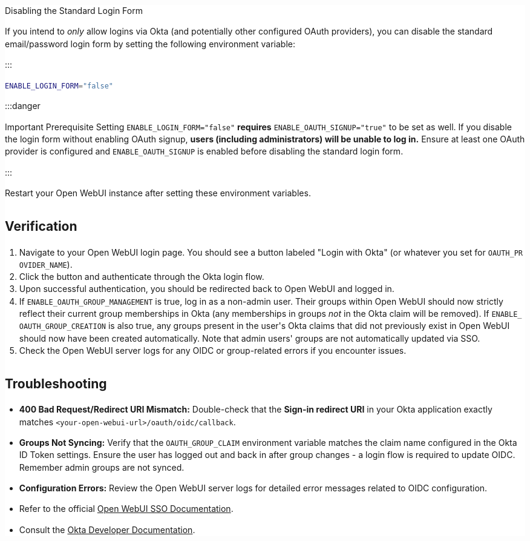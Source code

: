 Disabling the Standard Login Form

If you intend to *only* allow logins via Okta (and potentially other configured OAuth providers), you can disable the standard email/password login form by setting the following environment variable:

:::

```bash
ENABLE_LOGIN_FORM="false"
```

:::danger

Important Prerequisite
Setting `ENABLE_LOGIN_FORM="false"` **requires** `ENABLE_OAUTH_SIGNUP="true"` to be set as well. If you disable the login form without enabling OAuth signup, **users (including administrators) will be unable to log in.** Ensure at least one OAuth provider is configured and `ENABLE_OAUTH_SIGNUP` is enabled before disabling the standard login form.

:::

Restart your Open WebUI instance after setting these environment variables.

## Verification

1. Navigate to your Open WebUI login page. You should see a button labeled "Login with Okta" (or whatever you set for `OAUTH_PROVIDER_NAME`).
2. Click the button and authenticate through the Okta login flow.
3. Upon successful authentication, you should be redirected back to Open WebUI and logged in.
4. If `ENABLE_OAUTH_GROUP_MANAGEMENT` is true, log in as a non-admin user. Their groups within Open WebUI should now strictly reflect their current group memberships in Okta (any memberships in groups *not* in the Okta claim will be removed). If `ENABLE_OAUTH_GROUP_CREATION` is also true, any groups present in the user's Okta claims that did not previously exist in Open WebUI should now have been created automatically. Note that admin users' groups are not automatically updated via SSO.
5. Check the Open WebUI server logs for any OIDC or group-related errors if you encounter issues.

## Troubleshooting

- **400 Bad Request/Redirect URI Mismatch:** Double-check that the **Sign-in redirect URI** in your Okta application exactly matches `<your-open-webui-url>/oauth/oidc/callback`.
- **Groups Not Syncing:** Verify that the `OAUTH_GROUP_CLAIM` environment variable matches the claim name configured in the Okta ID Token settings. Ensure the user has logged out and back in after group changes - a login flow is required to update OIDC. Remember admin groups are not synced.
- **Configuration Errors:** Review the Open WebUI server logs for detailed error messages related to OIDC configuration.

- Refer to the official [Open WebUI SSO Documentation](/features/sso).
- Consult the [Okta Developer Documentation](https://developer.okta.com/docs/).
